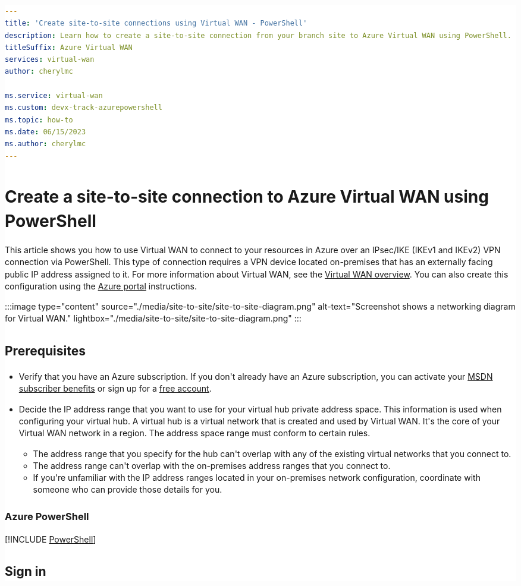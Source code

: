```yaml
---
title: 'Create site-to-site connections using Virtual WAN - PowerShell'
description: Learn how to create a site-to-site connection from your branch site to Azure Virtual WAN using PowerShell.
titleSuffix: Azure Virtual WAN
services: virtual-wan
author: cherylmc

ms.service: virtual-wan
ms.custom: devx-track-azurepowershell
ms.topic: how-to
ms.date: 06/15/2023
ms.author: cherylmc
---
```

# Create a site-to-site connection to Azure Virtual WAN using PowerShell

This article shows you how to use Virtual WAN to connect to your resources in Azure over an IPsec/IKE (IKEv1 and IKEv2) VPN connection via PowerShell. This type of connection requires a VPN device located on-premises that has an externally facing public IP address assigned to it. For more information about Virtual WAN, see the [Virtual WAN overview](virtual-wan-about.md). You can also create this configuration using the [Azure portal](virtual-wan-site-to-site-portal.md) instructions.

:::image type="content" source="./media/site-to-site/site-to-site-diagram.png" alt-text="Screenshot shows a networking diagram for Virtual WAN." lightbox="./media/site-to-site/site-to-site-diagram.png" :::

## Prerequisites

* Verify that you have an Azure subscription. If you don't already have an Azure subscription, you can activate your [MSDN subscriber benefits](https://azure.microsoft.com/pricing/member-offers/msdn-benefits-details) or sign up for a [free account](https://azure.microsoft.com/pricing/free-trial).
* Decide the IP address range that you want to use for your virtual hub private address space. This information is used when configuring your virtual hub. A virtual hub is a virtual network that is created and used by Virtual WAN. It's the core of your Virtual WAN network in a region. The address space range must conform to certain rules.

  * The address range that you specify for the hub can't overlap with any of the existing virtual networks that you connect to.
  * The address range can't overlap with the on-premises address ranges that you connect to.
  * If you're unfamiliar with the IP address ranges located in your on-premises network configuration, coordinate with someone who can provide those details for you.

### Azure PowerShell

[!INCLUDE [PowerShell](~/reusable-content/ce-skilling/azure/includes/vpn-gateway-cloud-shell-powershell-about.md)]

## <a name="signin"></a>Sign in
